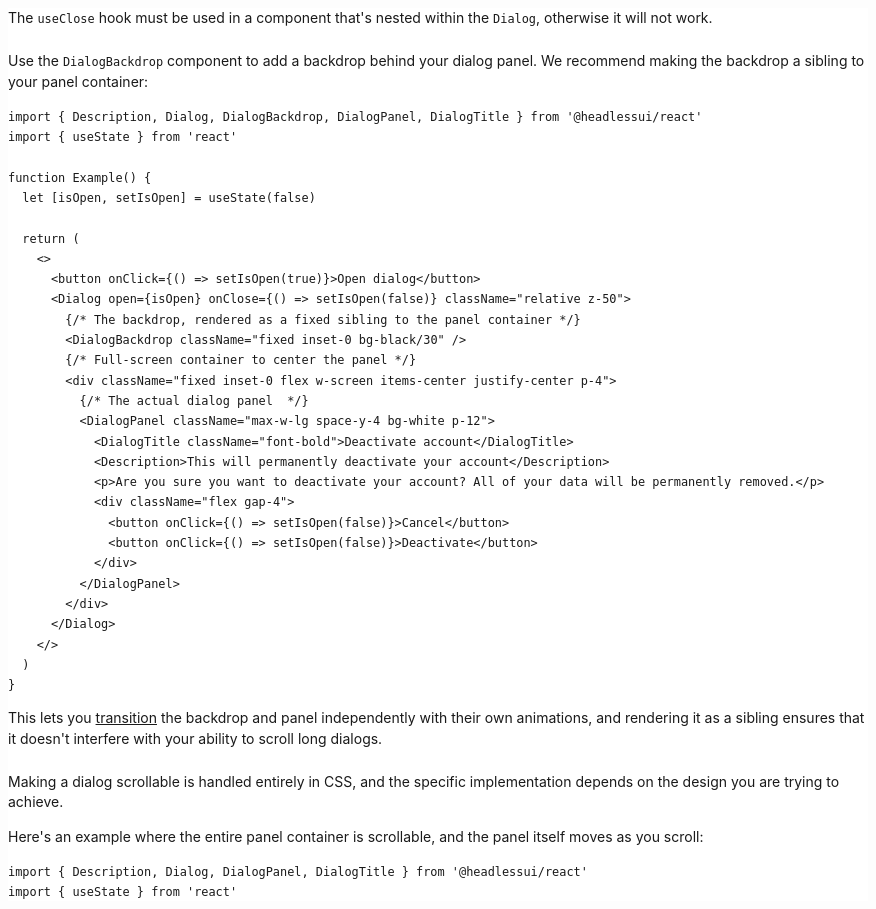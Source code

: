 
The `useClose` hook must be used in a component that's nested within the `Dialog`, otherwise it will not work.

### [](#adding-a-backdrop)

Use the `DialogBackdrop` component to add a backdrop behind your dialog panel. We recommend making the backdrop a sibling to your panel container:

    import { Description, Dialog, DialogBackdrop, DialogPanel, DialogTitle } from '@headlessui/react'
    import { useState } from 'react'
    
    function Example() {
      let [isOpen, setIsOpen] = useState(false)
    
      return (
        <>
          <button onClick={() => setIsOpen(true)}>Open dialog</button>
          <Dialog open={isOpen} onClose={() => setIsOpen(false)} className="relative z-50">
            {/* The backdrop, rendered as a fixed sibling to the panel container */}
            <DialogBackdrop className="fixed inset-0 bg-black/30" />
            {/* Full-screen container to center the panel */}
            <div className="fixed inset-0 flex w-screen items-center justify-center p-4">
              {/* The actual dialog panel  */}
              <DialogPanel className="max-w-lg space-y-4 bg-white p-12">
                <DialogTitle className="font-bold">Deactivate account</DialogTitle>
                <Description>This will permanently deactivate your account</Description>
                <p>Are you sure you want to deactivate your account? All of your data will be permanently removed.</p>
                <div className="flex gap-4">
                  <button onClick={() => setIsOpen(false)}>Cancel</button>
                  <button onClick={() => setIsOpen(false)}>Deactivate</button>
                </div>
              </DialogPanel>
            </div>
          </Dialog>
        </>
      )
    }
    

This lets you [transition](#transitions) the backdrop and panel independently with their own animations, and rendering it as a sibling ensures that it doesn't interfere with your ability to scroll long dialogs.

### [](#scrollable-dialogs)

Making a dialog scrollable is handled entirely in CSS, and the specific implementation depends on the design you are trying to achieve.

Here's an example where the entire panel container is scrollable, and the panel itself moves as you scroll:

    import { Description, Dialog, DialogPanel, DialogTitle } from '@headlessui/react'
    import { useState } from 'react'
    